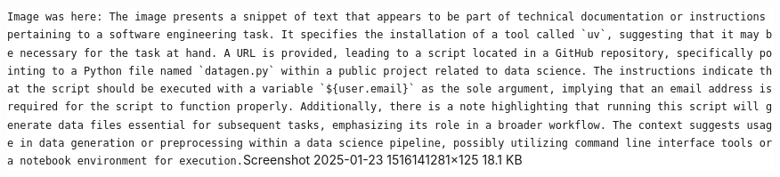 ```Image was here: The image presents a snippet of text that appears to be part of technical documentation or instructions pertaining to a software engineering task. It specifies the installation of a tool called `uv`, suggesting that it may be necessary for the task at hand. A URL is provided, leading to a script located in a GitHub repository, specifically pointing to a Python file named `datagen.py` within a public project related to data science. The instructions indicate that the script should be executed with a variable `${user.email}` as the sole argument, implying that an email address is required for the script to function properly. Additionally, there is a note highlighting that running this script will generate data files essential for subsequent tasks, emphasizing its role in a broader workflow. The context suggests usage in data generation or preprocessing within a data science pipeline, possibly utilizing command line interface tools or a notebook environment for execution.```Screenshot 2025-01-23 1516141281×125 18.1 KB
```